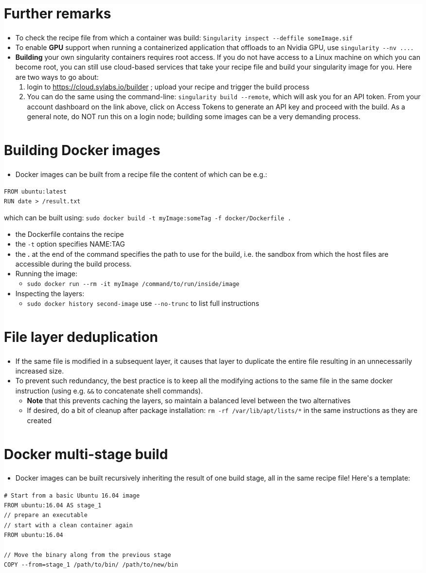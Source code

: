 # Further remarks
* To check the recipe file from which a container was build:
``Singularity inspect --deffile someImage.sif``
* To enable **GPU** support when running a containerized application that offloads to an Nvidia GPU, use ``singularity --nv ....``
* **Building** your own singularity containers requires root access. If you do not have access to a Linux machine on which you can become root, you can still use cloud-based services that take your recipe file and build your singularity image for you. Here are two ways to go about:
    1. login to <https://cloud.sylabs.io/builder> ; upload your recipe and trigger the build process
    2. You can do the same using the command-line: ``singularity build --remote``, which will ask you for an API token. From your account dashboard on the link above, click on Access Tokens to generate an API key and proceed with the build. As a general note, do NOT run this on a login node; building some images can be a very demanding process.

   
# Building Docker images
* Docker images can be built from a recipe file the content of which can be e.g.:

```text
FROM ubuntu:latest
RUN date > /result.txt
```

which can be built using: 
`sudo docker build -t myImage:someTag -f docker/Dockerfile . `

* the Dockerfile contains the recipe
* the `-t` option specifies NAME:TAG
* the **.** at the end of the command specifies the path to use for the build, i.e. the sandbox from which the host files are accessible during the build process.
* Running the image:
    * `sudo docker run --rm -it myImage /command/to/run/inside/image`
* Inspecting the layers:
    * `sudo docker history second-image` use `--no-trunc` to list full instructions
	
# File layer deduplication
* If the same file is modified in a subsequent layer, it causes that layer to duplicate the entire file resulting in an unnecessarily increased size.
* To prevent such redundancy, the best practice is to keep all the modifying actions to the same file in the same docker instruction (using e.g. `&&` to concatenate shell commands).
    * **Note** that this prevents caching the layers, so maintain a balanced level between the two alternatives
	* If desired, do a bit of cleanup after package installation: `rm -rf /var/lib/apt/lists/*` in the same instructions as they are created


# Docker multi-stage build
* Docker images can be built recursively inheriting the result of one build stage, all in the same recipe file! Here's a template:
```text
# Start from a basic Ubuntu 16.04 image
FROM ubuntu:16.04 AS stage_1
// prepare an executable
// start with a clean container again
FROM ubuntu:16.04

// Move the binary along from the previous stage
COPY --from=stage_1 /path/to/bin/ /path/to/new/bin
```

